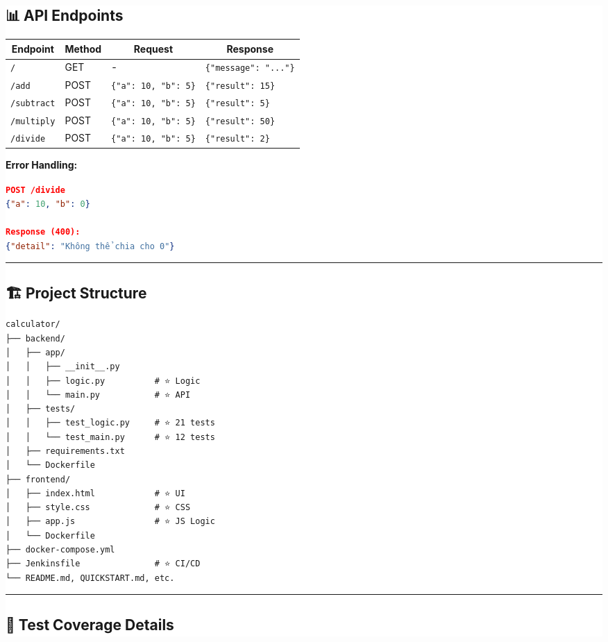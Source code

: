 
## 📊 API Endpoints

| Endpoint | Method | Request | Response |
|----------|--------|---------|----------|
| `/` | GET | - | `{"message": "..."}` |
| `/add` | POST | `{"a": 10, "b": 5}` | `{"result": 15}` |
| `/subtract` | POST | `{"a": 10, "b": 5}` | `{"result": 5}` |
| `/multiply` | POST | `{"a": 10, "b": 5}` | `{"result": 50}` |
| `/divide` | POST | `{"a": 10, "b": 5}` | `{"result": 2}` |

**Error Handling:**
```json
POST /divide
{"a": 10, "b": 0}

Response (400):
{"detail": "Không thể chia cho 0"}
```

---

## 🏗️ Project Structure

```
calculator/
├── backend/
│   ├── app/
│   │   ├── __init__.py
│   │   ├── logic.py          # ⭐ Logic
│   │   └── main.py           # ⭐ API
│   ├── tests/
│   │   ├── test_logic.py     # ⭐ 21 tests
│   │   └── test_main.py      # ⭐ 12 tests
│   ├── requirements.txt
│   └── Dockerfile
├── frontend/
│   ├── index.html            # ⭐ UI
│   ├── style.css             # ⭐ CSS
│   ├── app.js                # ⭐ JS Logic
│   └── Dockerfile
├── docker-compose.yml
├── Jenkinsfile               # ⭐ CI/CD
└── README.md, QUICKSTART.md, etc.
```

---

## 🎯 Test Coverage Details
